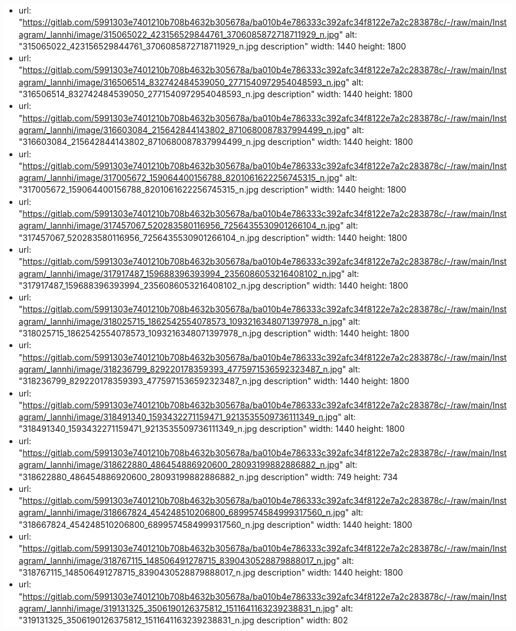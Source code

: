   - url: "https://gitlab.com/5991303e7401210b708b4632b305678a/ba010b4e786333c392afc34f8122e7a2c283878c/-/raw/main/Instagram/_lannhi/image/315065022_423156529844761_3706085872718711929_n.jpg"
    alt: "315065022_423156529844761_3706085872718711929_n.jpg description"
    width: 1440
    height: 1800
  - url: "https://gitlab.com/5991303e7401210b708b4632b305678a/ba010b4e786333c392afc34f8122e7a2c283878c/-/raw/main/Instagram/_lannhi/image/316506514_832742484539050_2771540972954048593_n.jpg"
    alt: "316506514_832742484539050_2771540972954048593_n.jpg description"
    width: 1440
    height: 1800
  - url: "https://gitlab.com/5991303e7401210b708b4632b305678a/ba010b4e786333c392afc34f8122e7a2c283878c/-/raw/main/Instagram/_lannhi/image/316603084_215642844143802_8710680087837994499_n.jpg"
    alt: "316603084_215642844143802_8710680087837994499_n.jpg description"
    width: 1440
    height: 1800
  - url: "https://gitlab.com/5991303e7401210b708b4632b305678a/ba010b4e786333c392afc34f8122e7a2c283878c/-/raw/main/Instagram/_lannhi/image/317005672_159064400156788_8201061622256745315_n.jpg"
    alt: "317005672_159064400156788_8201061622256745315_n.jpg description"
    width: 1440
    height: 1800
  - url: "https://gitlab.com/5991303e7401210b708b4632b305678a/ba010b4e786333c392afc34f8122e7a2c283878c/-/raw/main/Instagram/_lannhi/image/317457067_520283580116956_7256435530901266104_n.jpg"
    alt: "317457067_520283580116956_7256435530901266104_n.jpg description"
    width: 1440
    height: 1800
  - url: "https://gitlab.com/5991303e7401210b708b4632b305678a/ba010b4e786333c392afc34f8122e7a2c283878c/-/raw/main/Instagram/_lannhi/image/317917487_159688396393994_2356086053216408102_n.jpg"
    alt: "317917487_159688396393994_2356086053216408102_n.jpg description"
    width: 1440
    height: 1800
  - url: "https://gitlab.com/5991303e7401210b708b4632b305678a/ba010b4e786333c392afc34f8122e7a2c283878c/-/raw/main/Instagram/_lannhi/image/318025715_1862542554078573_1093216348071397978_n.jpg"
    alt: "318025715_1862542554078573_1093216348071397978_n.jpg description"
    width: 1440
    height: 1800
  - url: "https://gitlab.com/5991303e7401210b708b4632b305678a/ba010b4e786333c392afc34f8122e7a2c283878c/-/raw/main/Instagram/_lannhi/image/318236799_829220178359393_4775971536592323487_n.jpg"
    alt: "318236799_829220178359393_4775971536592323487_n.jpg description"
    width: 1440
    height: 1800
  - url: "https://gitlab.com/5991303e7401210b708b4632b305678a/ba010b4e786333c392afc34f8122e7a2c283878c/-/raw/main/Instagram/_lannhi/image/318491340_1593432271159471_9213535509736111349_n.jpg"
    alt: "318491340_1593432271159471_9213535509736111349_n.jpg description"
    width: 1440
    height: 1800
  - url: "https://gitlab.com/5991303e7401210b708b4632b305678a/ba010b4e786333c392afc34f8122e7a2c283878c/-/raw/main/Instagram/_lannhi/image/318622880_486454886920600_28093199882886882_n.jpg"
    alt: "318622880_486454886920600_28093199882886882_n.jpg description"
    width: 749
    height: 734
  - url: "https://gitlab.com/5991303e7401210b708b4632b305678a/ba010b4e786333c392afc34f8122e7a2c283878c/-/raw/main/Instagram/_lannhi/image/318667824_454248510206800_6899574584999317560_n.jpg"
    alt: "318667824_454248510206800_6899574584999317560_n.jpg description"
    width: 1440
    height: 1800
  - url: "https://gitlab.com/5991303e7401210b708b4632b305678a/ba010b4e786333c392afc34f8122e7a2c283878c/-/raw/main/Instagram/_lannhi/image/318767115_148506491278715_8390430528879888017_n.jpg"
    alt: "318767115_148506491278715_8390430528879888017_n.jpg description"
    width: 1440
    height: 1800
  - url: "https://gitlab.com/5991303e7401210b708b4632b305678a/ba010b4e786333c392afc34f8122e7a2c283878c/-/raw/main/Instagram/_lannhi/image/319131325_3506190126375812_1511641163239238831_n.jpg"
    alt: "319131325_3506190126375812_1511641163239238831_n.jpg description"
    width: 802